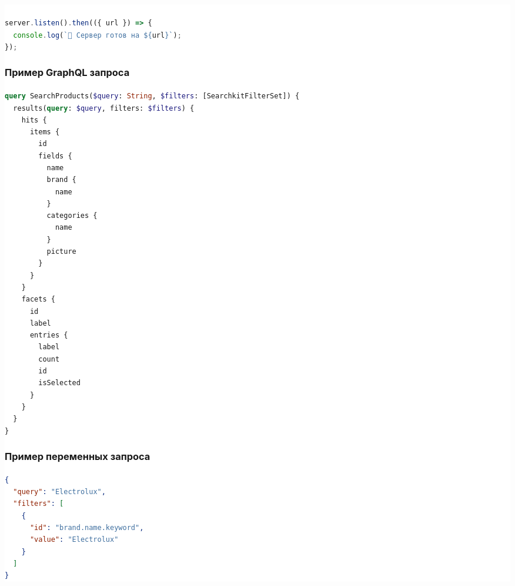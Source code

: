 ```js

server.listen().then(({ url }) => {
  console.log(`🚀 Сервер готов на ${url}`);
});


```

### Пример GraphQL запроса


```graphql
query SearchProducts($query: String, $filters: [SearchkitFilterSet]) {
  results(query: $query, filters: $filters) {
    hits {
      items {
        id
        fields {
          name
          brand {
            name
          }
          categories {
            name
          }
          picture
        }
      }
    }
    facets {
      id
      label
      entries {
        label
        count
        id
        isSelected
      }
    }
  }
}

```

### Пример переменных запроса

```json
{
  "query": "Electrolux",
  "filters": [
    {
      "id": "brand.name.keyword",
      "value": "Electrolux"
    }
  ]
}

```
